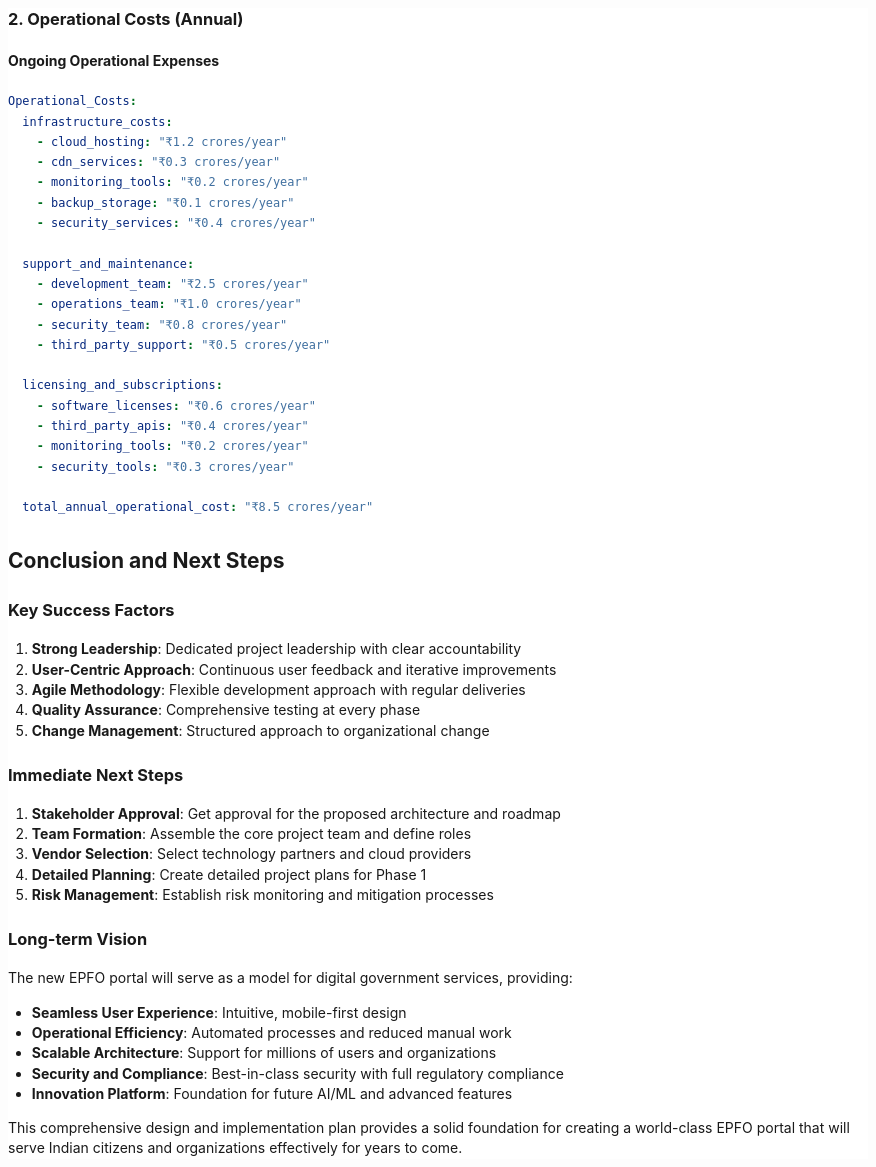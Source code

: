 ### 2. Operational Costs (Annual)

#### Ongoing Operational Expenses
```yaml
Operational_Costs:
  infrastructure_costs:
    - cloud_hosting: "₹1.2 crores/year"
    - cdn_services: "₹0.3 crores/year"
    - monitoring_tools: "₹0.2 crores/year"
    - backup_storage: "₹0.1 crores/year"
    - security_services: "₹0.4 crores/year"
  
  support_and_maintenance:
    - development_team: "₹2.5 crores/year"
    - operations_team: "₹1.0 crores/year"
    - security_team: "₹0.8 crores/year"
    - third_party_support: "₹0.5 crores/year"
  
  licensing_and_subscriptions:
    - software_licenses: "₹0.6 crores/year"
    - third_party_apis: "₹0.4 crores/year"
    - monitoring_tools: "₹0.2 crores/year"
    - security_tools: "₹0.3 crores/year"
  
  total_annual_operational_cost: "₹8.5 crores/year"
```

## Conclusion and Next Steps

### Key Success Factors
1. **Strong Leadership**: Dedicated project leadership with clear accountability
2. **User-Centric Approach**: Continuous user feedback and iterative improvements
3. **Agile Methodology**: Flexible development approach with regular deliveries
4. **Quality Assurance**: Comprehensive testing at every phase
5. **Change Management**: Structured approach to organizational change

### Immediate Next Steps
1. **Stakeholder Approval**: Get approval for the proposed architecture and roadmap
2. **Team Formation**: Assemble the core project team and define roles
3. **Vendor Selection**: Select technology partners and cloud providers
4. **Detailed Planning**: Create detailed project plans for Phase 1
5. **Risk Management**: Establish risk monitoring and mitigation processes

### Long-term Vision
The new EPFO portal will serve as a model for digital government services, providing:
- **Seamless User Experience**: Intuitive, mobile-first design
- **Operational Efficiency**: Automated processes and reduced manual work
- **Scalable Architecture**: Support for millions of users and organizations
- **Security and Compliance**: Best-in-class security with full regulatory compliance
- **Innovation Platform**: Foundation for future AI/ML and advanced features

This comprehensive design and implementation plan provides a solid foundation for creating a world-class EPFO portal that will serve Indian citizens and organizations effectively for years to come.